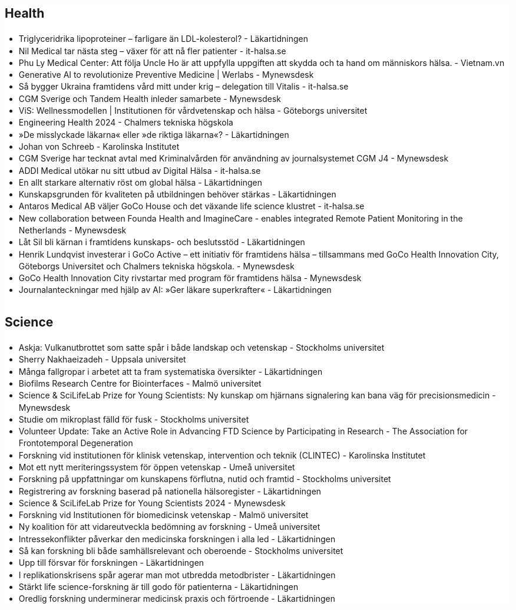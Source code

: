 ## Health

- Triglyceridrika lipoproteiner – farligare än LDL-kolesterol? - Läkartidningen
- Nil Medical tar nästa steg – växer för att nå fler patienter - it-halsa.se
- Phu Ly Medical Center: Att följa Uncle Ho är att uppfylla uppgiften att skydda och ta hand om människors hälsa. - Vietnam.vn
- Generative AI to revolutionize Preventive Medicine | Werlabs - Mynewsdesk
- Så bygger Ukraina framtidens vård mitt under krig – delegation till Vitalis - it-halsa.se
- CGM Sverige och Tandem Health inleder samarbete - Mynewsdesk
- ViS: Wellnessmodellen | Institutionen för vårdvetenskap och hälsa - Göteborgs universitet
- Engineering Health 2024 - Chalmers tekniska högskola
- »De misslyckade läkarna« eller »de riktiga läkarna«? - Läkartidningen
- Johan von Schreeb - Karolinska Institutet
- CGM Sverige har tecknat avtal med Kriminalvården för användning av journalsystemet CGM J4 - Mynewsdesk
- ADDI Medical utökar nu sitt utbud av Digital Hälsa - it-halsa.se
- En allt starkare alternativ röst om global hälsa - Läkartidningen
- Kunskapsgrunden för kvaliteten på utbildningen behöver stärkas - Läkartidningen
- Antaros Medical AB väljer GoCo House och det växande life science klustret - it-halsa.se
- New collaboration between Founda Health and ImagineCare - enables integrated Remote Patient Monitoring in the Netherlands - Mynewsdesk
- Låt Sil bli kärnan i framtidens kunskaps- och beslutsstöd - Läkartidningen
- Henrik Lundqvist investerar i GoCo Active – ett initiativ för framtidens hälsa – tillsammans med GoCo Health Innovation City, Göteborgs Universitet och Chalmers tekniska högskola. - Mynewsdesk
- GoCo Health Innovation City rivstartar med program för framtidens hälsa - Mynewsdesk
- Journalanteckningar med hjälp av AI: »Ger läkare superkrafter« - Läkartidningen

## Science

- Askja: Vulkanutbrottet som satte spår i både landskap och vetenskap - Stockholms universitet
- Sherry Nakhaeizadeh - Uppsala universitet
- Många fallgropar i arbetet att ta fram systematiska översikter - Läkartidningen
- Biofilms Research Centre for Biointerfaces - Malmö universitet
- Science & SciLifeLab Prize for Young Scientists: Ny kunskap om hjärnans signalering kan bana väg för precisionsmedicin - Mynewsdesk
- Studie om mikroplast fälld för fusk - Stockholms universitet
- Volunteer Update: Take an Active Role in Advancing FTD Science by Participating in Research - The Association for Frontotemporal Degeneration
- Forskning vid institutionen för klinisk vetenskap, intervention och teknik (CLINTEC) - Karolinska Institutet
- Mot ett nytt meriteringssystem för öppen vetenskap - Umeå universitet
- Forskning på uppfattningar om kunskapens förflutna, nutid och framtid - Stockholms universitet
- Registrering av forskning baserad på nationella hälsoregister - Läkartidningen
- Science & SciLifeLab Prize for Young Scientists 2024 - Mynewsdesk
- Forskning vid Institutionen för biomedicinsk vetenskap - Malmö universitet
- Ny koalition för att vidareutveckla bedömning av forskning - Umeå universitet
- Intressekonflikter påverkar den medicinska forskningen i alla led - Läkartidningen
- Så kan forskning bli både samhällsrelevant och oberoende - Stockholms universitet
- Upp till försvar för forskningen - Läkartidningen
- I replikationskrisens spår agerar man mot utbredda metodbrister - Läkartidningen
- Stärkt life science-forskning är till godo för patienterna - Läkartidningen
- Oredlig forskning underminerar medicinsk praxis och förtroende - Läkartidningen
